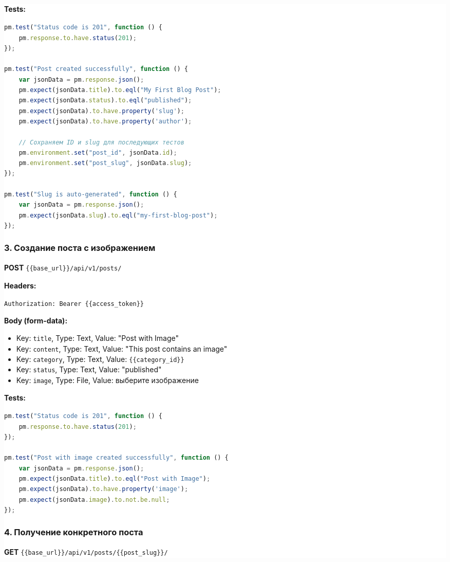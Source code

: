 **Tests:**
```javascript
pm.test("Status code is 201", function () {
    pm.response.to.have.status(201);
});

pm.test("Post created successfully", function () {
    var jsonData = pm.response.json();
    pm.expect(jsonData.title).to.eql("My First Blog Post");
    pm.expect(jsonData.status).to.eql("published");
    pm.expect(jsonData).to.have.property('slug');
    pm.expect(jsonData).to.have.property('author');
    
    // Сохраняем ID и slug для последующих тестов
    pm.environment.set("post_id", jsonData.id);
    pm.environment.set("post_slug", jsonData.slug);
});

pm.test("Slug is auto-generated", function () {
    var jsonData = pm.response.json();
    pm.expect(jsonData.slug).to.eql("my-first-blog-post");
});
```

### 3. Создание поста с изображением
**POST** `{{base_url}}/api/v1/posts/`

**Headers:**
```
Authorization: Bearer {{access_token}}
```

**Body (form-data):**
- Key: `title`, Type: Text, Value: "Post with Image"
- Key: `content`, Type: Text, Value: "This post contains an image"
- Key: `category`, Type: Text, Value: `{{category_id}}`
- Key: `status`, Type: Text, Value: "published"
- Key: `image`, Type: File, Value: выберите изображение

**Tests:**
```javascript
pm.test("Status code is 201", function () {
    pm.response.to.have.status(201);
});

pm.test("Post with image created successfully", function () {
    var jsonData = pm.response.json();
    pm.expect(jsonData.title).to.eql("Post with Image");
    pm.expect(jsonData).to.have.property('image');
    pm.expect(jsonData.image).to.not.be.null;
});
```

### 4. Получение конкретного поста
**GET** `{{base_url}}/api/v1/posts/{{post_slug}}/`
